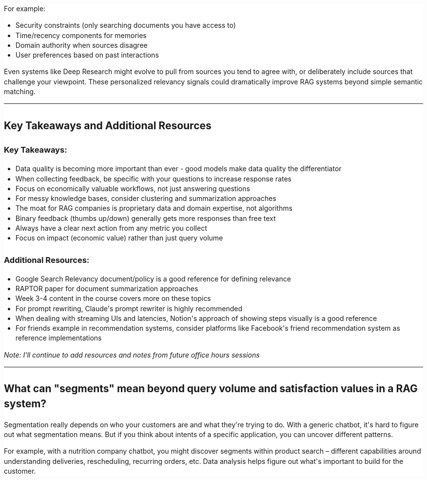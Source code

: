 For example:

- Security constraints (only searching documents you have access to)
- Time/recency components for memories
- Domain authority when sources disagree
- User preferences based on past interactions

Even systems like Deep Research might evolve to pull from sources you tend to agree with, or deliberately include sources that challenge your viewpoint. These personalized relevancy signals could dramatically improve RAG systems beyond simple semantic matching.

---

## Key Takeaways and Additional Resources

### Key Takeaways:

- Data quality is becoming more important than ever - good models make data quality the differentiator
- When collecting feedback, be specific with your questions to increase response rates
- Focus on economically valuable workflows, not just answering questions
- For messy knowledge bases, consider clustering and summarization approaches
- The moat for RAG companies is proprietary data and domain expertise, not algorithms
- Binary feedback (thumbs up/down) generally gets more responses than free text
- Always have a clear next action from any metric you collect
- Focus on impact (economic value) rather than just query volume

### Additional Resources:

- Google Search Relevancy document/policy is a good reference for defining relevance
- RAPTOR paper for document summarization approaches
- Week 3-4 content in the course covers more on these topics
- For prompt rewriting, Claude's prompt rewriter is highly recommended
- When dealing with streaming UIs and latencies, Notion's approach of showing steps visually is a good reference
- For friends example in recommendation systems, consider platforms like Facebook's friend recommendation system as reference implementations

_Note: I'll continue to add resources and notes from future office hours sessions_

---

## What can "segments" mean beyond query volume and satisfaction values in a RAG system?

Segmentation really depends on who your customers are and what they're trying to do. With a generic chatbot, it's hard to figure out what segmentation means. But if you think about intents of a specific application, you can uncover different patterns.

For example, with a nutrition company chatbot, you might discover segments within product search – different capabilities around understanding deliveries, rescheduling, recurring orders, etc. Data analysis helps figure out what's important to build for the customer.
